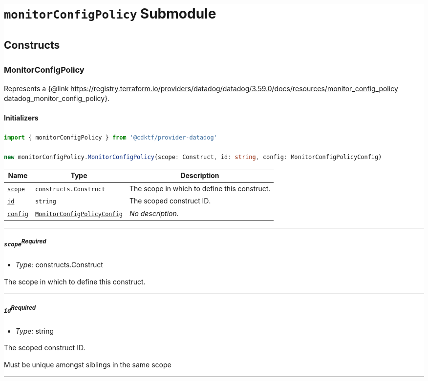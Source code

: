 # `monitorConfigPolicy` Submodule <a name="`monitorConfigPolicy` Submodule" id="@cdktf/provider-datadog.monitorConfigPolicy"></a>

## Constructs <a name="Constructs" id="Constructs"></a>

### MonitorConfigPolicy <a name="MonitorConfigPolicy" id="@cdktf/provider-datadog.monitorConfigPolicy.MonitorConfigPolicy"></a>

Represents a {@link https://registry.terraform.io/providers/datadog/datadog/3.59.0/docs/resources/monitor_config_policy datadog_monitor_config_policy}.

#### Initializers <a name="Initializers" id="@cdktf/provider-datadog.monitorConfigPolicy.MonitorConfigPolicy.Initializer"></a>

```typescript
import { monitorConfigPolicy } from '@cdktf/provider-datadog'

new monitorConfigPolicy.MonitorConfigPolicy(scope: Construct, id: string, config: MonitorConfigPolicyConfig)
```

| **Name** | **Type** | **Description** |
| --- | --- | --- |
| <code><a href="#@cdktf/provider-datadog.monitorConfigPolicy.MonitorConfigPolicy.Initializer.parameter.scope">scope</a></code> | <code>constructs.Construct</code> | The scope in which to define this construct. |
| <code><a href="#@cdktf/provider-datadog.monitorConfigPolicy.MonitorConfigPolicy.Initializer.parameter.id">id</a></code> | <code>string</code> | The scoped construct ID. |
| <code><a href="#@cdktf/provider-datadog.monitorConfigPolicy.MonitorConfigPolicy.Initializer.parameter.config">config</a></code> | <code><a href="#@cdktf/provider-datadog.monitorConfigPolicy.MonitorConfigPolicyConfig">MonitorConfigPolicyConfig</a></code> | *No description.* |

---

##### `scope`<sup>Required</sup> <a name="scope" id="@cdktf/provider-datadog.monitorConfigPolicy.MonitorConfigPolicy.Initializer.parameter.scope"></a>

- *Type:* constructs.Construct

The scope in which to define this construct.

---

##### `id`<sup>Required</sup> <a name="id" id="@cdktf/provider-datadog.monitorConfigPolicy.MonitorConfigPolicy.Initializer.parameter.id"></a>

- *Type:* string

The scoped construct ID.

Must be unique amongst siblings in the same scope

---